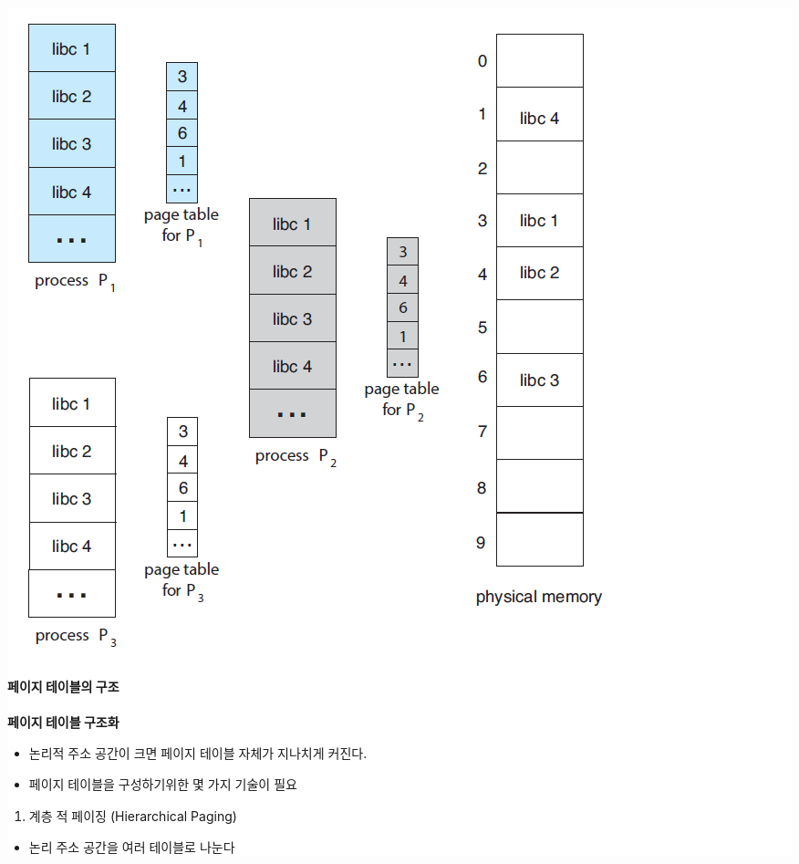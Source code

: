 ![image-20210629225128930](09.Main_Memory.assets/image-20210629225128930.png)

#### 페이지 테이블의 구조

**페이지 테이블 구조화**

- 논리적 주소 공간이 크면 페이지 테이블 자체가 지나치게 커진다.

- 페이지 테이블을 구성하기위한 몇 가지 기술이 필요

1. 계층 적 페이징 (Hierarchical Paging)

- 논리 주소 공간을 여러 테이블로 나눈다
